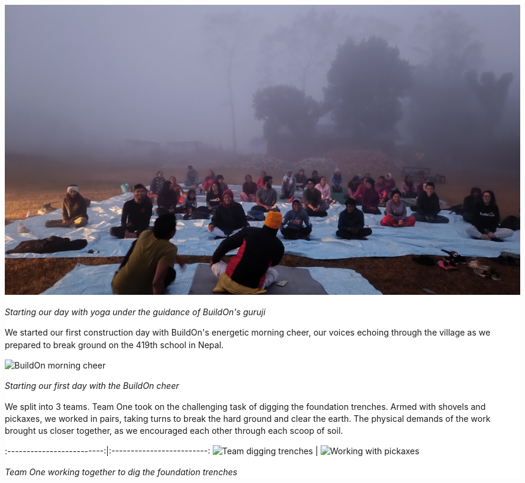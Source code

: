 ![Morning yoga practice](/assets/images/yoga-1.jpg)

*Starting our day with yoga under the guidance of BuildOn's guruji*


We started our first construction day with BuildOn's energetic morning cheer, our voices echoing through the village as we prepared to break ground on the 419th school in Nepal.

![BuildOn morning cheer](/assets/images/buildon-cheer-day-1.gif)

*Starting our first day with the BuildOn cheer*

We split into 3 teams. Team One took on the challenging task of digging the foundation trenches. Armed with shovels and pickaxes, we worked in pairs, taking turns to break the hard ground and clear the earth. The physical demands of the work brought us closer together, as we encouraged each other through each scoop of soil.

:-------------------------:|:-------------------------:
![Team digging trenches](/assets/images/digging-1.gif)  |  ![Working with pickaxes](/assets/images/digging-2.gif)

*Team One working together to dig the foundation trenches*
